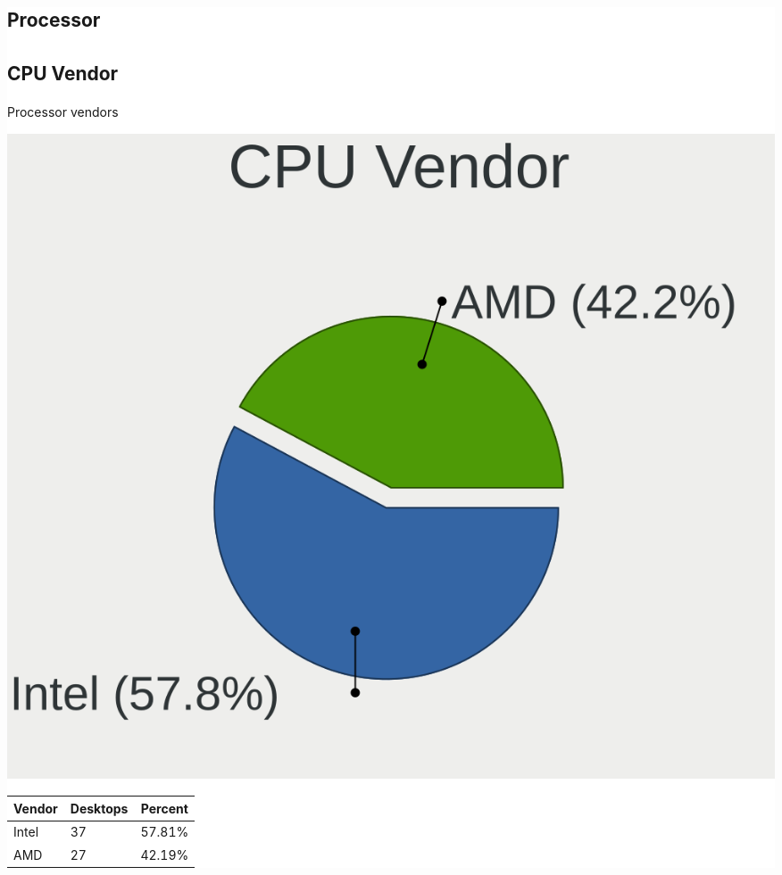 Processor
---------

CPU Vendor
----------

Processor vendors

![CPU Vendor](./images/pie_chart/cpu_vendor.svg)


| Vendor | Desktops | Percent |
|--------|----------|---------|
| Intel  | 37       | 57.81%  |
| AMD    | 27       | 42.19%  |
